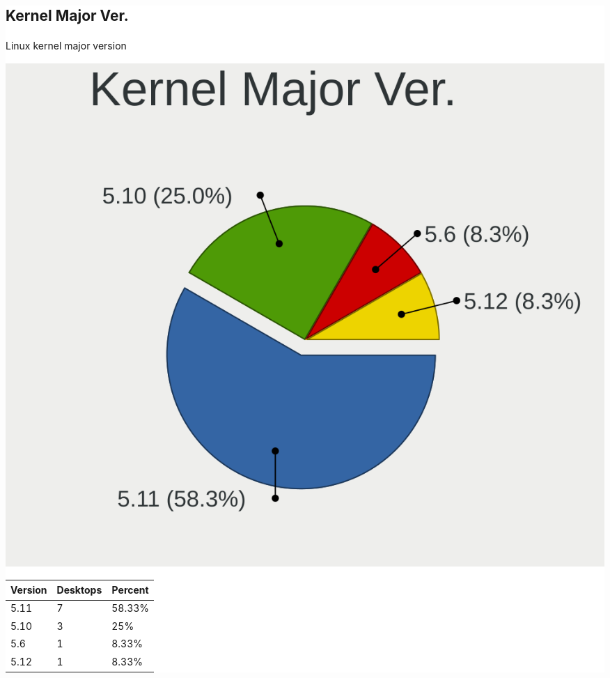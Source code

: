 Kernel Major Ver.
-----------------

Linux kernel major version

![Kernel Major Ver.](./images/pie_chart/os_kernel_major.svg)


| Version | Desktops | Percent |
|---------|----------|---------|
| 5.11    | 7        | 58.33%  |
| 5.10    | 3        | 25%     |
| 5.6     | 1        | 8.33%   |
| 5.12    | 1        | 8.33%   |
